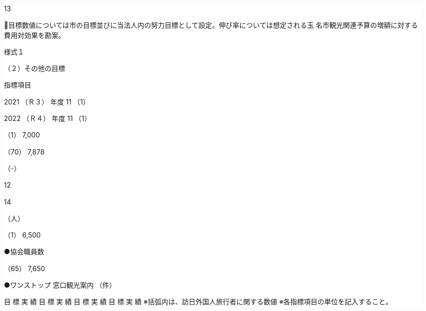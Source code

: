 13

目標数値については市の目標並びに当法人内の努力目標として設定。伸び率については想定される玉
名市観光関連予算の増額に対する費用対効果を勘案。

様式１

（２）その他の目標

指標項目

2021
（Ｒ３）
年度
11
（1）

2022
（Ｒ４）
年度
11
（1）

（1）
7,000

（70）
7,878

（-）

12

14

（人）

（1）
6,500

●協会職員数

（65）
7,650

●ワンストップ
窓口観光案内
（件）

目
標
実
績
目
標
実
績
目
標
実
績
目
標
実
績
※括弧内は、訪日外国人旅行者に関する数値
※各指標項目の単位を記入すること。
